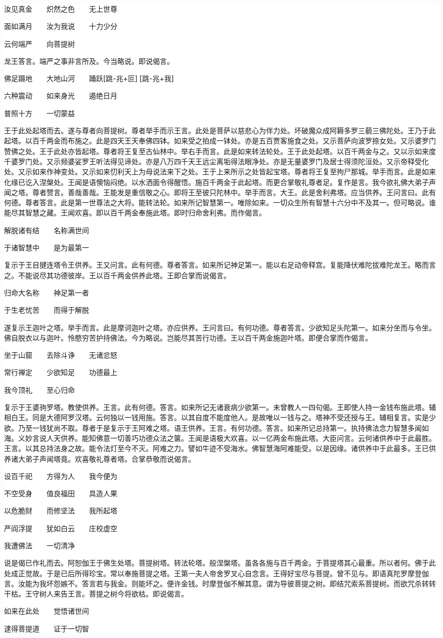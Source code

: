 汝见真金　　炽然之色　　无上世尊  

面如满月　　汝为我说　　十力少分  

云何端严　　向菩提树  

龙王答言。端严之事非言所及。今当略说。即说偈言。  

佛足蹑地　　大地山河　　踊跃[跳-兆+叵] [跳-兆+我]  

六种震动　　如来身光　　遏绝日月  

普照十方　　一切蒙益  

王于此处起塔而去。遂与尊者向菩提树。尊者举手而示王言。此处是菩萨以慈悲心为伴力处。坏破魔众成阿耨多罗三藐三佛陀处。王乃于此起塔。以百千两金而布施之。此是四天王天奉佛四钵。如来受之拍成一钵处。亦是五百贾客施食之处。又示菩萨向波罗捺女处。又示婆罗门赞佛之处。王于此处亦皆起塔。尊者将王复至古仙林中。举右手而言。此是如来转法轮处。王于此处起塔。以百千两金与之。又以示如来度千婆罗门处。又示频婆娑罗王听法得见谛处。亦是八万四千天王远尘离垢得法眼净处。亦是无量婆罗门及居士得须陀洹处。又示帝释受化处。又示如来作神变处。又示如来忉利天上为母说法来下之处。王于上来所示之处皆起宝塔。尊者将王复至拘尸那城。举手而言。此是如来化缘已讫入涅槃处。王闻是语懊恼闷绝。以水洒面令得醒悟。施百千两金于此起塔。而更合掌敬礼尊者足。复作是言。我今欲礼佛大弟子声闻之塔。尊者赞言。善哉善哉。王能发是重信敬之心。即将王至彼只陀林中。举手而言。大王。此是舍利弗塔。应当供养。王问言曰。此有何德。尊者答言。此是第一世尊法之大将。能转法轮。如来所记智慧第一。唯除如来。一切众生所有智慧十六分中不及其一。但可略说。谁能尽其智慧之藏。王闻欢喜。即以百千两金奉施此塔。即时归命舍利弗。而作偈言。  

解脱诸有结　　名称满世间  

于诸智慧中　　是为最第一  

复示于王目揵连塔令王供养。王又问言。此有何德。尊者答言。如来所记神足第一。能以右足动帝释宫。复能降伏难陀拔难陀龙王。略而言之。不能说尽其功德彼岸。王以百千两金供养此塔。王即合掌而说偈言。  

归命大名称　　神足第一者  

于生老忧苦　　而得于解脱  

遂复示王迦叶之塔。举手而言。此是摩诃迦叶之塔。亦应供养。王问言曰。有何功德。尊者答言。少欲知足头陀第一。如来分坐而与令坐。佛自脱衣以与迦叶。怜愍穷苦护持佛法。今为略说。岂能尽其苦行功德。王以百千两金施迦叶塔。即便合掌而作偈言。  

坐于山窟　　去除斗诤　　无诸忿怒  

常行禅定　　少欲知足　　功德最上  

我今顶礼　　至心归命  

复示于王婆驹罗塔。教使供养。王言。此有何德。答言。如来所记无诸衰病少欲第一。未曾教人一四句偈。王即使人持一金钱布施此塔。辅相白王。同是大德阿罗汉塔。云何独以一钱用施。答言。以其自度不能度他人。是故唯以一钱与之。塔神不受还授与王。辅相复言。实是少欲。乃至一钱犹尚不取。尊者于是复示于王阿难之塔。语王供养。王言。有何功德。答言。如来所记总持第一。执持佛法念力智慧多闻如海。义妙言说人天供养。能知佛意一切善巧功德众法之箧。王闻是语极大欢喜。以一亿两金布施此塔。大臣问言。云何诸供养中于此最胜。王言。以其总持法身之故。能令法灯至今不灭。阿难之力。譬如牛迹不受海水。佛智慧海阿难能受。以是因缘。诸供养中于此最多。王已供养诸大弟子声闻塔竟。欢喜敬礼尊者塔。合掌恭敬而说偈言。  

设百千祀　　方得为人　　我今便为  

不空受身　　值良福田　　具造人果  

以危脆财　　而修坚法　　我所起塔  

严阎浮提　　犹如白云　　庄校虚空  

我遭佛法　　一切清净  

说是偈已作礼而去。阿恕伽王于佛生处塔。菩提树塔。转法轮塔。般涅槃塔。虽各各施与百千两金。于菩提塔其心最重。所以者何。佛于此处成正觉故。于是已后所得珍宝。常以奉施菩提之塔。王第一夫人帝舍罗叉心自念言。王得好宝尽与菩提。曾不见与。即语真陀罗摩登伽言。汝能为我坏怨嫉不。答言若与我金。则能坏之。便许金钱。时摩登伽不解其意。谓为导彼菩提之树。即结咒索系菩提树。而欲咒杀转转干枯。王守树人来告王言。菩提之树今将欲枯。即说偈言。  

如来在此处　　觉悟诸世间  

逮得菩提道　　证于一切智  

